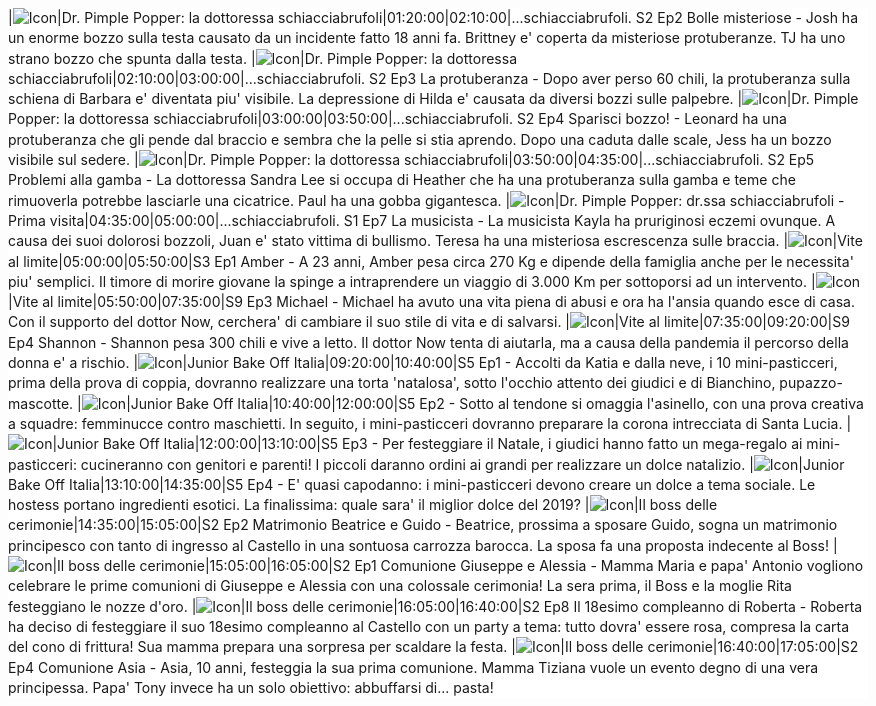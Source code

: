 |![Icon](https://guidatv.sky.it/uuid/b5fcf1d3-4e05-4c3f-9d8e-fc52b55b3ce0/cover?md5ChecksumParam=bc8ffff74e873f45ebddab6133fbd4f9)|Dr. Pimple Popper: la dottoressa schiacciabrufoli|01:20:00|02:10:00|...schiacciabrufoli. S2 Ep2 Bolle misteriose - Josh ha un enorme bozzo sulla testa causato da un incidente fatto 18 anni fa. Brittney e&#039; coperta da misteriose protuberanze. TJ ha uno strano bozzo che spunta dalla testa.
|![Icon](https://guidatv.sky.it/uuid/4f01a624-9461-41c8-8596-c38a50420e62/cover?md5ChecksumParam=bc8ffff74e873f45ebddab6133fbd4f9)|Dr. Pimple Popper: la dottoressa schiacciabrufoli|02:10:00|03:00:00|...schiacciabrufoli. S2 Ep3 La protuberanza - Dopo aver perso 60 chili, la protuberanza sulla schiena di Barbara e&#039; diventata piu&#039; visibile. La depressione di Hilda e&#039; causata da diversi bozzi sulle palpebre.
|![Icon](https://guidatv.sky.it/uuid/8a56acb0-7b8a-4553-afde-354aa5a39701/cover?md5ChecksumParam=bc8ffff74e873f45ebddab6133fbd4f9)|Dr. Pimple Popper: la dottoressa schiacciabrufoli|03:00:00|03:50:00|...schiacciabrufoli. S2 Ep4 Sparisci bozzo! - Leonard ha una protuberanza che gli pende dal braccio e sembra che la pelle si stia aprendo. Dopo una caduta dalle scale, Jess ha un bozzo visibile sul sedere.
|![Icon](https://guidatv.sky.it/uuid/31231363-09a7-4e4a-a45c-147edc67433e/cover?md5ChecksumParam=bc8ffff74e873f45ebddab6133fbd4f9)|Dr. Pimple Popper: la dottoressa schiacciabrufoli|03:50:00|04:35:00|...schiacciabrufoli. S2 Ep5 Problemi alla gamba - La dottoressa Sandra Lee si occupa di Heather che ha una protuberanza sulla gamba e teme che rimuoverla potrebbe lasciarle una cicatrice. Paul ha una gobba gigantesca.
|![Icon](https://guidatv.sky.it/uuid/fd7432b0-1617-4f10-9796-5d501344108b/cover?md5ChecksumParam=ab4235792c068b5272460f0950f302a2)|Dr. Pimple Popper: dr.ssa schiacciabrufoli - Prima visita|04:35:00|05:00:00|...schiacciabrufoli. S1 Ep7 La musicista - La musicista Kayla ha pruriginosi eczemi ovunque. A causa dei suoi dolorosi bozzoli, Juan e&#039; stato vittima di bullismo. Teresa ha una misteriosa escrescenza sulle braccia.
|![Icon](https://guidatv.sky.it/uuid/intrattenimento_cover_oiOcEGjG-.png)|Vite al limite|05:00:00|05:50:00|S3 Ep1 Amber - A 23 anni, Amber pesa circa 270 Kg e dipende della famiglia anche per le necessita&#039; piu&#039; semplici. Il timore di morire giovane la spinge a intraprendere un viaggio di 3.000 Km per sottoporsi ad un intervento.
|![Icon](https://guidatv.sky.it/uuid/intrattenimento_cover_oiOcEGjG-.png)|Vite al limite|05:50:00|07:35:00|S9 Ep3 Michael - Michael ha avuto una vita piena di abusi e ora ha l&#039;ansia quando esce di casa. Con il supporto del dottor Now, cerchera&#039; di cambiare il suo stile di vita e di salvarsi.
|![Icon](https://guidatv.sky.it/uuid/intrattenimento_cover_oiOcEGjG-.png)|Vite al limite|07:35:00|09:20:00|S9 Ep4 Shannon - Shannon pesa 300 chili e vive a letto. Il dottor Now tenta di aiutarla, ma a causa della pandemia il percorso della donna e&#039; a rischio.
|![Icon](https://guidatv.sky.it/uuid/intrattenimento_cover_oiOcEGjG-.png)|Junior Bake Off Italia|09:20:00|10:40:00|S5 Ep1 - Accolti da Katia e dalla neve, i 10 mini-pasticceri, prima della prova di coppia, dovranno realizzare una torta &#039;natalosa&#039;, sotto l&#039;occhio attento dei giudici e di Bianchino, pupazzo-mascotte.
|![Icon](https://guidatv.sky.it/uuid/intrattenimento_cover_oiOcEGjG-.png)|Junior Bake Off Italia|10:40:00|12:00:00|S5 Ep2 - Sotto al tendone si omaggia l&#039;asinello, con una prova creativa a squadre: femminucce contro maschietti. In seguito, i mini-pasticceri dovranno preparare la corona intrecciata di Santa Lucia.
|![Icon](https://guidatv.sky.it/uuid/intrattenimento_cover_oiOcEGjG-.png)|Junior Bake Off Italia|12:00:00|13:10:00|S5 Ep3 - Per festeggiare il Natale, i giudici hanno fatto un mega-regalo ai mini-pasticceri: cucineranno con genitori e parenti! I piccoli daranno ordini ai grandi per realizzare un dolce natalizio.
|![Icon](https://guidatv.sky.it/uuid/intrattenimento_cover_oiOcEGjG-.png)|Junior Bake Off Italia|13:10:00|14:35:00|S5 Ep4 - E&#039; quasi capodanno: i mini-pasticceri devono creare un dolce a tema sociale. Le hostess portano ingredienti esotici. La finalissima: quale sara&#039; il miglior dolce del 2019?
|![Icon](https://guidatv.sky.it/uuid/intrattenimento_cover_oiOcEGjG-.png)|Il boss delle cerimonie|14:35:00|15:05:00|S2 Ep2 Matrimonio Beatrice e Guido - Beatrice, prossima a sposare Guido, sogna un matrimonio principesco con tanto di ingresso al Castello in una sontuosa carrozza barocca. La sposa fa una proposta indecente al Boss!
|![Icon](https://guidatv.sky.it/uuid/intrattenimento_cover_oiOcEGjG-.png)|Il boss delle cerimonie|15:05:00|16:05:00|S2 Ep1 Comunione Giuseppe e Alessia - Mamma Maria e papa&#039; Antonio vogliono celebrare le prime comunioni di Giuseppe e Alessia con una colossale cerimonia! La sera prima, il Boss e la moglie Rita festeggiano le nozze d&#039;oro.
|![Icon](https://guidatv.sky.it/uuid/intrattenimento_cover_oiOcEGjG-.png)|Il boss delle cerimonie|16:05:00|16:40:00|S2 Ep8 Il 18esimo compleanno di Roberta - Roberta ha deciso di festeggiare il suo 18esimo compleanno al Castello con un party a tema: tutto dovra&#039; essere rosa, compresa la carta del cono di frittura! Sua mamma prepara una sorpresa per scaldare la festa.
|![Icon](https://guidatv.sky.it/uuid/intrattenimento_cover_oiOcEGjG-.png)|Il boss delle cerimonie|16:40:00|17:05:00|S2 Ep4 Comunione Asia - Asia, 10 anni, festeggia la sua prima comunione. Mamma Tiziana vuole un evento degno di una vera principessa. Papa&#039; Tony invece ha un solo obiettivo: abbuffarsi di... pasta!